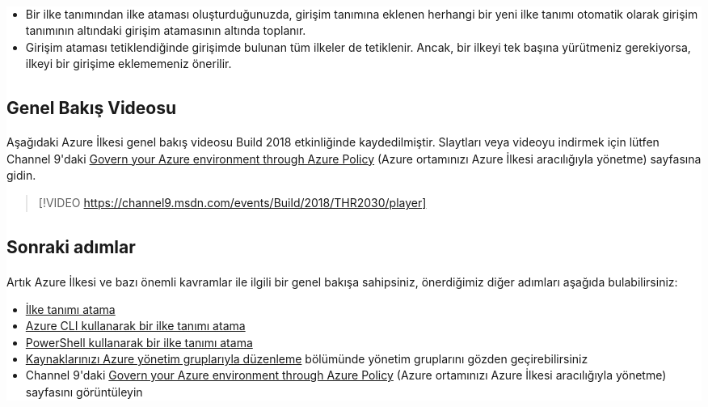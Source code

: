 - Bir ilke tanımından ilke ataması oluşturduğunuzda, girişim tanımına eklenen herhangi bir yeni ilke tanımı otomatik olarak girişim tanımının altındaki girişim atamasının altında toplanır.
- Girişim ataması tetiklendiğinde girişimde bulunan tüm ilkeler de tetiklenir. Ancak, bir ilkeyi tek başına yürütmeniz gerekiyorsa, ilkeyi bir girişime eklememeniz önerilir.

## <a name="video-overview"></a>Genel Bakış Videosu

Aşağıdaki Azure İlkesi genel bakış videosu Build 2018 etkinliğinde kaydedilmiştir. Slaytları veya videoyu indirmek için lütfen Channel 9'daki [Govern your Azure environment through Azure Policy](https://channel9.msdn.com/events/Build/2018/THR2030) (Azure ortamınızı Azure İlkesi aracılığıyla yönetme) sayfasına gidin.

> [!VIDEO https://channel9.msdn.com/events/Build/2018/THR2030/player]

## <a name="next-steps"></a>Sonraki adımlar

Artık Azure İlkesi ve bazı önemli kavramlar ile ilgili bir genel bakışa sahipsiniz, önerdiğimiz diğer adımları aşağıda bulabilirsiniz:

- [İlke tanımı atama](assign-policy-definition.md)
- [Azure CLI kullanarak bir ilke tanımı atama](assign-policy-definition-cli.md)
- [PowerShell kullanarak bir ilke tanımı atama](assign-policy-definition-ps.md)
- [Kaynaklarınızı Azure yönetim gruplarıyla düzenleme](../azure-resource-manager/management-groups-overview.md) bölümünde yönetim gruplarını gözden geçirebilirsiniz
- Channel 9'daki [Govern your Azure environment through Azure Policy](https://channel9.msdn.com/events/Build/2018/THR2030) (Azure ortamınızı Azure İlkesi aracılığıyla yönetme) sayfasını görüntüleyin